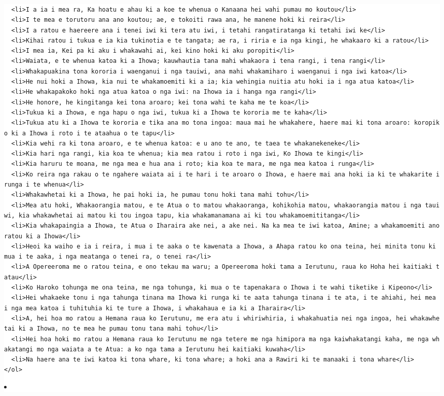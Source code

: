       <li>I a ia i mea ra, Ka hoatu e ahau ki a koe te whenua o Kanaana hei wahi pumau mo koutou</li>
      <li>I te mea e torutoru ana ano koutou; ae, e tokoiti rawa ana, he manene hoki ki reira</li>
      <li>I a ratou e haereere ana i tenei iwi ki tera atu iwi, i tetahi rangatiratanga ki tetahi iwi ke</li>
      <li>Kihai ratou i tukua e ia kia tukinotia e te tangata; ae ra, i riria e ia nga kingi, he whakaaro ki a ratou</li>
      <li>I mea ia, Kei pa ki aku i whakawahi ai, kei kino hoki ki aku poropiti</li>
      <li>Waiata, e te whenua katoa ki a Ihowa; kauwhautia tana mahi whakaora i tena rangi, i tena rangi</li>
      <li>Whakapuakina tona kororia i waenganui i nga tauiwi, ana mahi whakamiharo i waenganui i nga iwi katoa</li>
      <li>He nui hoki a Ihowa, kia nui te whakamoemiti ki a ia; kia wehingia nuitia atu hoki ia i nga atua katoa</li>
      <li>He whakapakoko hoki nga atua katoa o nga iwi: na Ihowa ia i hanga nga rangi</li>
      <li>He honore, he kingitanga kei tona aroaro; kei tona wahi te kaha me te koa</li>
      <li>Tukua ki a Ihowa, e nga hapu o nga iwi, tukua ki a Ihowa te kororia me te kaha</li>
      <li>Tukua atu ki a Ihowa te kororia e tika ana mo tona ingoa: maua mai he whakahere, haere mai ki tona aroaro: koropiko ki a Ihowa i roto i te ataahua o te tapu</li>
      <li>Kia wehi ra ki tona aroaro, e te whenua katoa: e u ano te ano, te taea te whakanekeneke</li>
      <li>Kia hari nga rangi, kia koa te whenua; kia mea ratou i roto i nga iwi, Ko Ihowa te kingi</li>
      <li>Kia haruru te moana, me nga mea e hua ana i roto; kia koa te mara, me nga mea katoa i runga</li>
      <li>Ko reira nga rakau o te ngahere waiata ai i te hari i te aroaro o Ihowa, e haere mai ana hoki ia ki te whakarite i runga i te whenua</li>
      <li>Whakawhetai ki a Ihowa, he pai hoki ia, he pumau tonu hoki tana mahi tohu</li>
      <li>Mea atu hoki, Whakaorangia matou, e te Atua o to matou whakaoranga, kohikohia matou, whakaorangia matou i nga tauiwi, kia whakawhetai ai matou ki tou ingoa tapu, kia whakamanamana ai ki tou whakamoemititanga</li>
      <li>Kia whakapaingia a Ihowa, te Atua o Iharaira ake nei, a ake nei. Na ka mea te iwi katoa, Amine; a whakamoemiti ano ratou ki a Ihowa</li>
      <li>Heoi ka waiho e ia i reira, i mua i te aaka o te kawenata a Ihowa, a Ahapa ratou ko ona teina, hei minita tonu ki mua i te aaka, i nga meatanga o tenei ra, o tenei ra</li>
      <li>A Opereeroma me o ratou teina, e ono tekau ma waru; a Opereeroma hoki tama a Ierutunu, raua ko Hoha hei kaitiaki tatau</li>
      <li>Ko Haroko tohunga me ona teina, me nga tohunga, ki mua o te tapenakara o Ihowa i te wahi tiketike i Kipeono</li>
      <li>Hei whakaeke tonu i nga tahunga tinana ma Ihowa ki runga ki te aata tahunga tinana i te ata, i te ahiahi, hei mea i nga mea katoa i tuhituhia ki te ture a Ihowa, i whakahaua e ia ki a Iharaira</li>
      <li>A, hei hoa mo ratou a Hemana raua ko Ierutunu, me era atu i whiriwhiria, i whakahuatia nei nga ingoa, hei whakawhetai ki a Ihowa, no te mea he pumau tonu tana mahi tohu</li>
      <li>Hei hoa hoki mo ratou a Hemana raua ko Ierutunu me nga tetere me nga himipora ma nga kaiwhakatangi kaha, me nga whakatangi mo nga waiata a te Atua: a ko nga tama a Ierutunu hei kaitiaki kuwaha</li>
      <li>Na haere ana te iwi katoa ki tona whare, ki tona whare; a hoki ana a Rawiri ki te manaaki i tona whare</li>
    </ol>
  </li>
  <li>
    <ol>
